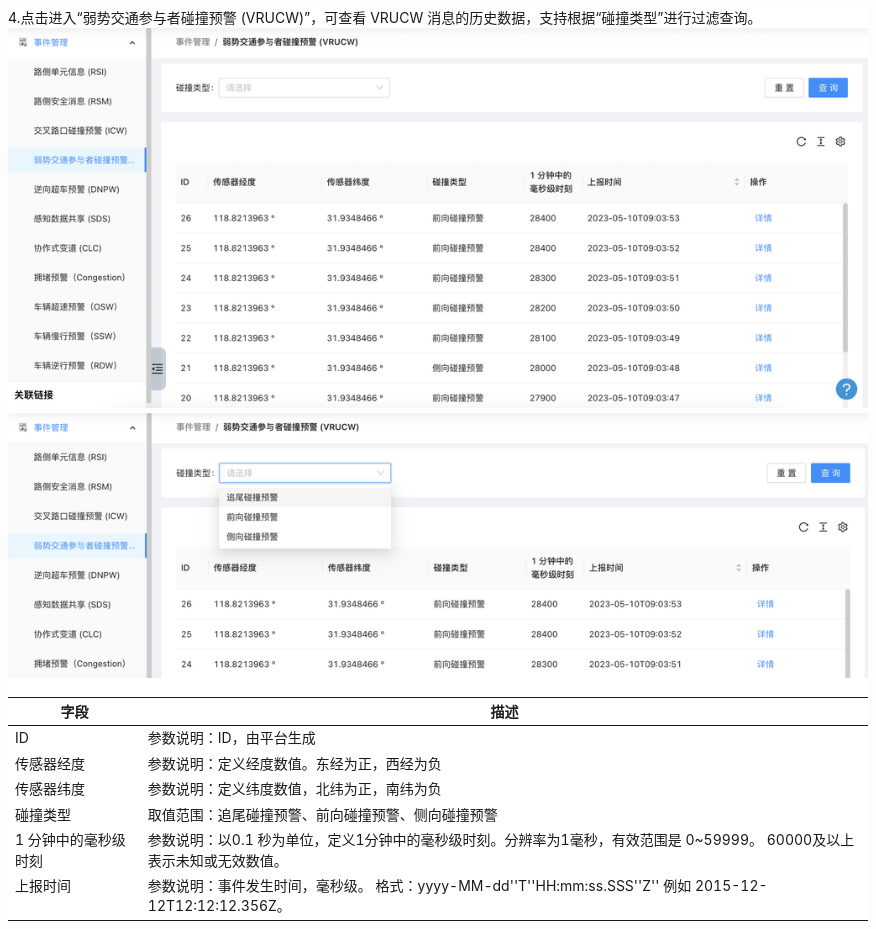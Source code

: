 4.点击进入“弱势交通参与者碰撞预警 (VRUCW)”，可查看 VRUCW 消息的历史数据，支持根据“碰撞类型”进行过滤查询。![a](./images/history_data-5-1.png)
![a](./images/history_data-5-2.png)

| 字段          | 描述                                                                                |
| ----------- | --------------------------------------------------------------------------------- |
| ID          | 参数说明：ID，由平台生成                                                                     |
| 传感器经度       | 参数说明：定义经度数值。东经为正，西经为负                                                             |
| 传感器纬度       | 参数说明：定义纬度数值，北纬为正，南纬为负                                                             |
| 碰撞类型        | 取值范围：追尾碰撞预警、前向碰撞预警、侧向碰撞预警                                                         |
| 1 分钟中的毫秒级时刻 | 参数说明：以0.1 秒为单位，定义1分钟中的毫秒级时刻。分辨率为1毫秒，有效范围是 0~59999。 60000及以上表示未知或无效数值。             |
| 上报时间        | 参数说明：事件发生时间，毫秒级。 格式：yyyy-MM-dd''T''HH:mm:ss.SSS''Z'' 例如 2015-12-12T12:12:12.356Z。 |
